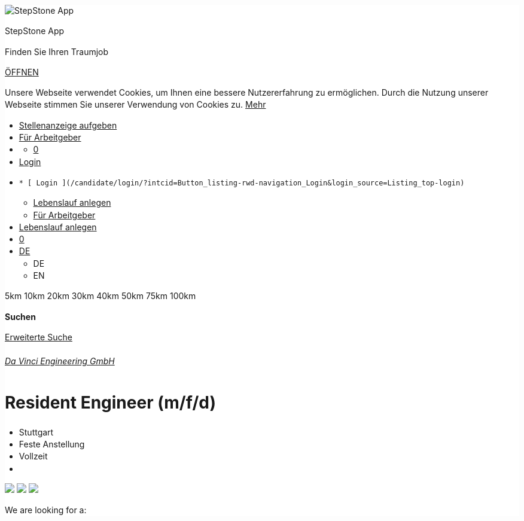 ![StepStone App](//media.stepstone.com/modules/smartbanner/resources/images/smartbanner_icon_stst.png)

StepStone App

Finden Sie Ihren Traumjob

[ÖFFNEN](https://f886.adj.st/source/offerView/offerID/5558198/locale/de_DE?adjust_t=gdy9b2_ec0w4j&source=smartbanner&adjust_deeplink=stst%3A%2F%2Fsource%2FofferView%2FofferID%2F5558198%2Flocale%2Fde_DE%3Fsource%3Dsmartbanner&adjust_fallback=https%3A%2F%2Fwww.stepstone.de%2Fstellenangebote--Resident-Engineer-m-f-d-Stuttgart-Da-Vinci-Engineering-GmbH--5558198-inline.html)

Unsere Webseite verwendet Cookies, um Ihnen eine bessere Nutzererfahrung zu ermöglichen. Durch die Nutzung unserer Webseite stimmen Sie unserer Verwendung von Cookies zu. [Mehr](/Ueber-StepStone/Rechtliche-Hinweise/datenschutzerklaerung.cfm)

  * [ Stellenanzeige aufgeben ](/stellenanbieter/stellenausschreibung/stellenanzeigen-aufgeben/?intcid=from-de-hp-de-olo-top-c2a)
  * [ Für Arbeitgeber ](/stellenanbieter/)
  *   * [ 0  ](/candidate/register/?login_source=top_listing-save-icon)
  * [ Login ](/candidate/login/?intcid=Button_listing-rwd-navigation_Login&login_source=Listing_top-login)
  *     * [ Login ](/candidate/login/?intcid=Button_listing-rwd-navigation_Login&login_source=Listing_top-login)
    * [ Lebenslauf anlegen ](/candidate/register?isNativeApp=false&intcid=Button_listing-rwd-navigation_create-CV&login_source=Listing_top-cv)
    * [ Für Arbeitgeber ](/stellenanbieter/)
  * [ Lebenslauf anlegen ](/candidate/register?intcid=Button_listing-rwd-navigation_create-CV&login_source=Listing_top-cv)
  * [ 0  ](/candidate/register/?login_source=top_listing-save-icon)
  * [ DE ](https://www.stepstone.de/stellenangebote--Resident-Engineer-m-f-d-Stuttgart-Da-Vinci-Engineering-GmbH--5558198-inline.html)
    * DE 
    * EN 

5km 10km 20km 30km 40km 50km 75km 100km

**Suchen**

[Erweiterte Suche](/5/job-detailsuche.html)

######  [Da Vinci Engineering GmbH](https://www.stepstone.de/cmp/de/Da-Vinci-Engineering-GmbH-68154/jobs.html)

# Resident Engineer (m/f/d)

  * Stuttgart
  * Feste Anstellung 
  * Vollzeit 
  *  

![](https://wpjobs.blob.core.windows.net/1130-stepstonede/1pdffy/bus1.jpg) ![](https://wpjobs.blob.core.windows.net/1130-stepstonede/1pdffy/bahn2.jpg) ![](https://wpjobs.blob.core.windows.net/1130-stepstonede/1pdffy/people3.jpg)

We are looking for a:

